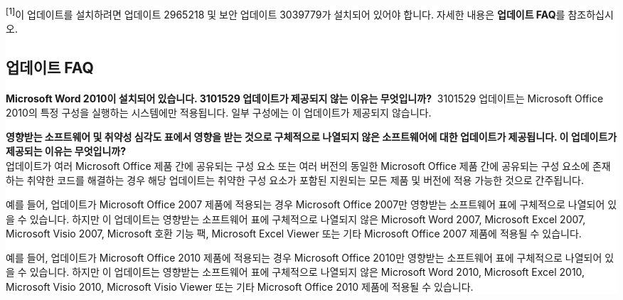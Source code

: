<sup>[1]</sup>이 업데이트를 설치하려면 업데이트 2965218 및 보안 업데이트 3039779가 설치되어 있어야 합니다. 자세한 내용은 **업데이트 FAQ**를 참조하십시오.

업데이트 FAQ
------------

**Microsoft Word 2010이 설치되어 있습니다. 3101529 업데이트가 제공되지 않는 이유는 무엇입니까?**  
3101529 업데이트는 Microsoft Office 2010의 특정 구성을 실행하는 시스템에만 적용됩니다. 일부 구성에는 이 업데이트가 제공되지 않습니다.

**영향받는 소프트웨어 및 취약성 심각도 표에서 영향을 받는 것으로 구체적으로 나열되지 않은 소프트웨어에 대한 업데이트가 제공됩니다. 이 업데이트가 제공되는 이유는 무엇입니까?**  
업데이트가 여러 Microsoft Office 제품 간에 공유되는 구성 요소 또는 여러 버전의 동일한 Microsoft Office 제품 간에 공유되는 구성 요소에 존재하는 취약한 코드를 해결하는 경우 해당 업데이트는 취약한 구성 요소가 포함된 지원되는 모든 제품 및 버전에 적용 가능한 것으로 간주됩니다.

예를 들어, 업데이트가 Microsoft Office 2007 제품에 적용되는 경우 Microsoft Office 2007만 영향받는 소프트웨어 표에 구체적으로 나열되어 있을 수 있습니다. 하지만 이 업데이트는 영향받는 소프트웨어 표에 구체적으로 나열되지 않은 Microsoft Word 2007, Microsoft Excel 2007, Microsoft Visio 2007, Microsoft 호환 기능 팩, Microsoft Excel Viewer 또는 기타 Microsoft Office 2007 제품에 적용될 수 있습니다.

예를 들어, 업데이트가 Microsoft Office 2010 제품에 적용되는 경우 Microsoft Office 2010만 영향받는 소프트웨어 표에 구체적으로 나열되어 있을 수 있습니다. 하지만 이 업데이트는 영향받는 소프트웨어 표에 구체적으로 나열되지 않은 Microsoft Word 2010, Microsoft Excel 2010, Microsoft Visio 2010, Microsoft Visio Viewer 또는 기타 Microsoft Office 2010 제품에 적용될 수 있습니다.


